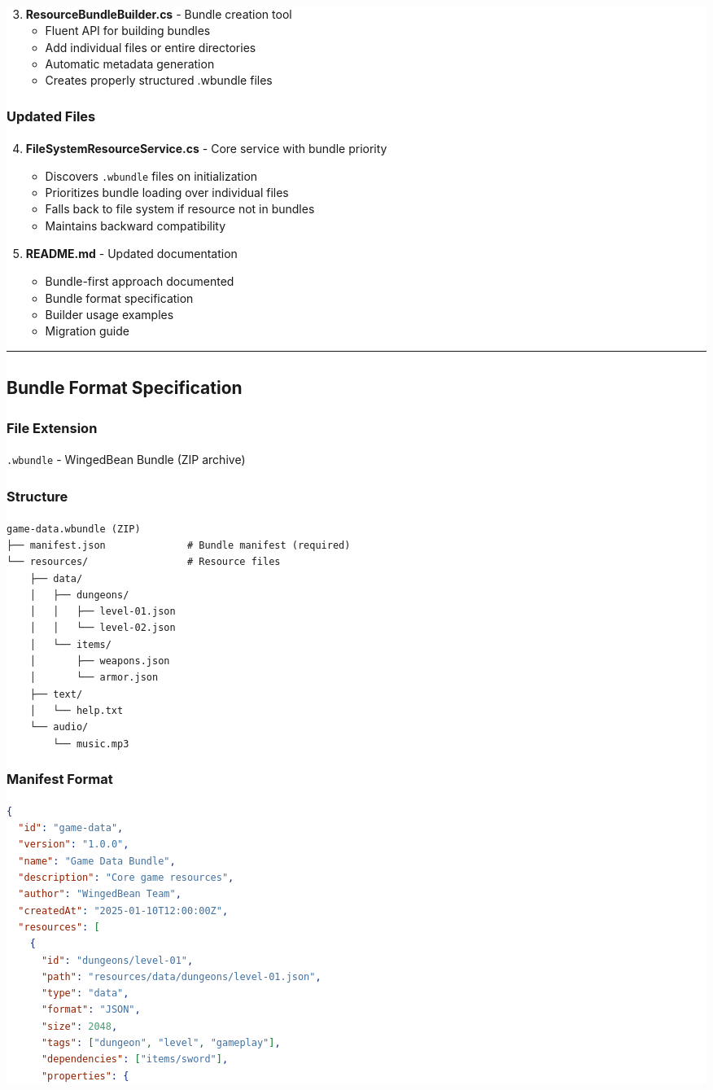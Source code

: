 3. **ResourceBundleBuilder.cs** - Bundle creation tool
   - Fluent API for building bundles
   - Add individual files or entire directories
   - Automatic metadata generation
   - Creates properly structured .wbundle files

### Updated Files

4. **FileSystemResourceService.cs** - Core service with bundle priority
   - Discovers `.wbundle` files on initialization
   - Prioritizes bundle loading over individual files
   - Falls back to file system if resource not in bundles
   - Maintains backward compatibility

5. **README.md** - Updated documentation
   - Bundle-first approach documented
   - Bundle format specification
   - Builder usage examples
   - Migration guide

---

## Bundle Format Specification

### File Extension
`.wbundle` - WingedBean Bundle (ZIP archive)

### Structure
```
game-data.wbundle (ZIP)
├── manifest.json              # Bundle manifest (required)
└── resources/                 # Resource files
    ├── data/
    │   ├── dungeons/
    │   │   ├── level-01.json
    │   │   └── level-02.json
    │   └── items/
    │       ├── weapons.json
    │       └── armor.json
    ├── text/
    │   └── help.txt
    └── audio/
        └── music.mp3
```

### Manifest Format
```json
{
  "id": "game-data",
  "version": "1.0.0",
  "name": "Game Data Bundle",
  "description": "Core game resources",
  "author": "WingedBean Team",
  "createdAt": "2025-01-10T12:00:00Z",
  "resources": [
    {
      "id": "dungeons/level-01",
      "path": "resources/data/dungeons/level-01.json",
      "type": "data",
      "format": "JSON",
      "size": 2048,
      "tags": ["dungeon", "level", "gameplay"],
      "dependencies": ["items/sword"],
      "properties": {
```